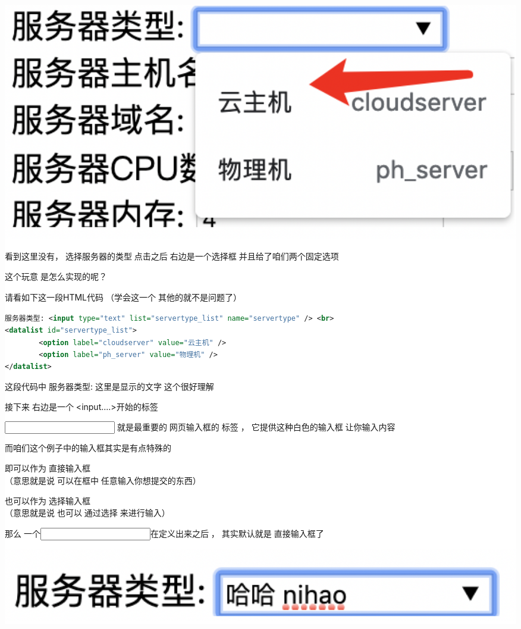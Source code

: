 ![](assets/1593412471-43a45e99dd61011032aab12c1dedff6a.png)

看到这里没有， 选择服务器的类型 点击之后 右边是一个选择框 并且给了咱们两个固定选项

这个玩意 是怎么实现的呢？

请看如下这一段HTML代码 （学会这一个 其他的就不是问题了）

```xml
服务器类型: <input type="text" list="servertype_list" name="servertype" /> <br>
<datalist id="servertype_list">
        <option label="cloudserver" value="云主机" />
        <option label="ph_server" value="物理机" />
</datalist>
```

这段代码中 服务器类型: 这里是显示的文字 这个很好理解

接下来 右边是一个 <input....>开始的标签

<input /> 就是最重要的 网页输入框的 标签 ， 它提供这种白色的输入框 让你输入内容

而咱们这个例子中的输入框其实是有点特殊的

即可以作为 直接输入框  
（意思就是说 可以在框中 任意输入你想提交的东西）

也可以作为 选择输入框  
（意思就是说 也可以 通过选择 来进行输入）

那么 一个<input>在定义出来之后 ， 其实默认就是 直接输入框了

![](assets/1593412471-9de0cb5635184c63d61ae83623561daa.png)

